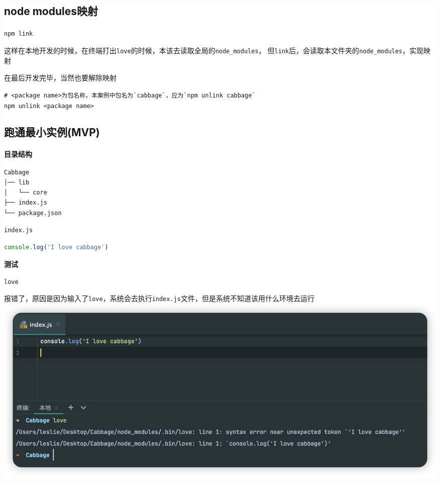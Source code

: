 ```json lines
```

## node modules映射

```shell
npm link
```

这样在本地开发的时候，在终端打出`love`的时候，本该去读取全局的`node_modules`，
但`link`后，会读取本文件夹的`node_modules`，实现映射

在最后开发完毕，当然也要解除映射

```shell
# <package name>为包名称，本案例中包名为`cabbage`，应为`npm unlink cabbage`
npm unlink <package name>
```

## 跑通最小实例(MVP)

**目录结构**

```markdown
Cabbage
│── lib
│   └── core
├── index.js
└── package.json
```

`index.js`

```javascript
console.log('I love cabbage')
```

**测试**

```shell
love
```

报错了，原因是因为输入了`love`，系统会去执行`index.js`文件，但是系统不知道该用什么环境去运行
![Image](../.vuepress/public/blogs/npm/mvp-error.png)
